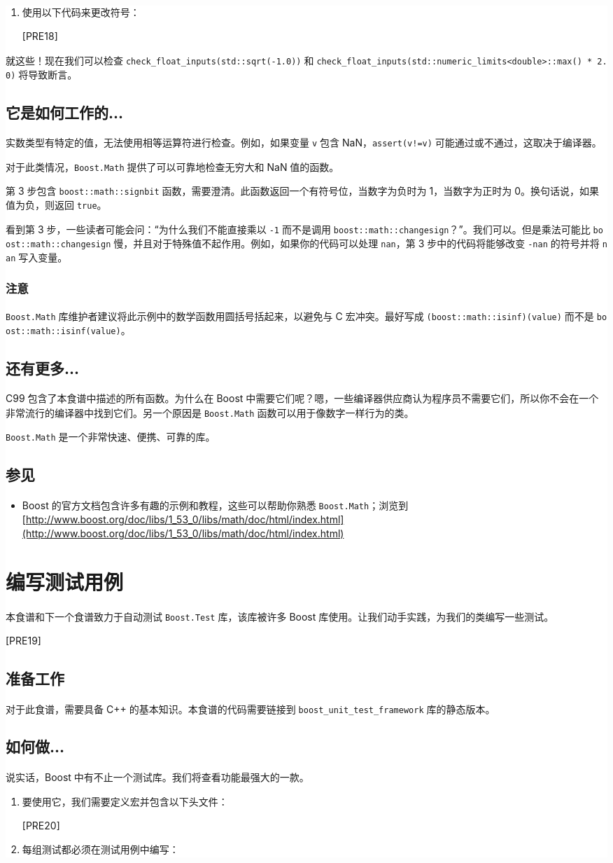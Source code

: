 1.  使用以下代码来更改符号：

    [PRE18]

就这些！现在我们可以检查 `check_float_inputs(std::sqrt(-1.0))` 和 `check_float_inputs(std::numeric_limits<double>::max() * 2.0)` 将导致断言。

## 它是如何工作的...

实数类型有特定的值，无法使用相等运算符进行检查。例如，如果变量 `v` 包含 NaN，`assert(v!=v)` 可能通过或不通过，这取决于编译器。

对于此类情况，`Boost.Math` 提供了可以可靠地检查无穷大和 NaN 值的函数。

第 3 步包含 `boost::math::signbit` 函数，需要澄清。此函数返回一个有符号位，当数字为负时为 1，当数字为正时为 0。换句话说，如果值为负，则返回 `true`。

看到第 3 步，一些读者可能会问：“为什么我们不能直接乘以 `-1` 而不是调用 `boost::math::changesign`？”。我们可以。但是乘法可能比 `boost::math::changesign` 慢，并且对于特殊值不起作用。例如，如果你的代码可以处理 `nan`，第 3 步中的代码将能够改变 `-nan` 的符号并将 `nan` 写入变量。

### 注意

`Boost.Math` 库维护者建议将此示例中的数学函数用圆括号括起来，以避免与 C 宏冲突。最好写成 `(boost::math::isinf)(value)` 而不是 `boost::math::isinf(value)`。

## 还有更多...

C99 包含了本食谱中描述的所有函数。为什么在 Boost 中需要它们呢？嗯，一些编译器供应商认为程序员不需要它们，所以你不会在一个非常流行的编译器中找到它们。另一个原因是 `Boost.Math` 函数可以用于像数字一样行为的类。

`Boost.Math` 是一个非常快速、便携、可靠的库。

## 参见

+   Boost 的官方文档包含许多有趣的示例和教程，这些可以帮助你熟悉 `Boost.Math`；浏览到 [http://www.boost.org/doc/libs/1_53_0/libs/math/doc/html/index.html](http://www.boost.org/doc/libs/1_53_0/libs/math/doc/html/index.html)

# 编写测试用例

本食谱和下一个食谱致力于自动测试 `Boost.Test` 库，该库被许多 Boost 库使用。让我们动手实践，为我们的类编写一些测试。

[PRE19]

## 准备工作

对于此食谱，需要具备 C++ 的基本知识。本食谱的代码需要链接到 `boost_unit_test_framework` 库的静态版本。

## 如何做...

说实话，Boost 中有不止一个测试库。我们将查看功能最强大的一款。

1.  要使用它，我们需要定义宏并包含以下头文件：

    [PRE20]

1.  每组测试都必须在测试用例中编写：
